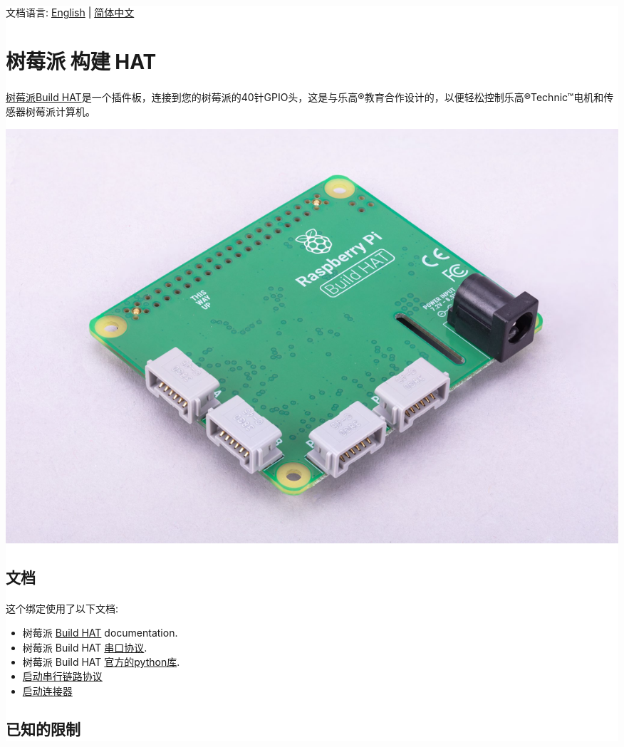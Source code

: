 文档语言: [English](README.md) | [简体中文](README.zh-cn.md)

# 树莓派 构建 HAT

[树莓派Build HAT](https://raspberrypi.com/products/build-hat)是一个插件板，连接到您的树莓派的40针GPIO头，这是与乐高®教育合作设计的，以便轻松控制乐高®Technic™电机和传感器树莓派计算机。

[![Build HAT](build-hat.jpg)](https://www.raspberrypi.com/documentation/accessories/build-hat.html#introducing-the-build-hat)

## 文档

这个绑定使用了以下文档:

- 树莓派 [Build HAT](https://www.raspberrypi.com/documentation/accessories/build-hat.htm) documentation.
- 树莓派 Build HAT [串口协议](https://datasheets.raspberrypi.com/build-hat/build-hat-serial-protocol.pdf).
- 树莓派 Build HAT [官方的python库](https://datasheets.raspberrypi.com/build-hat/build-hat-python-library.pdf).
- [启动串行链路协议](https://www.philohome.com/wedo2reverse/protocol.htm)
- [启动连接器](https://www.philohome.com/wedo2reverse/connect.htm) 

## 已知的限制
